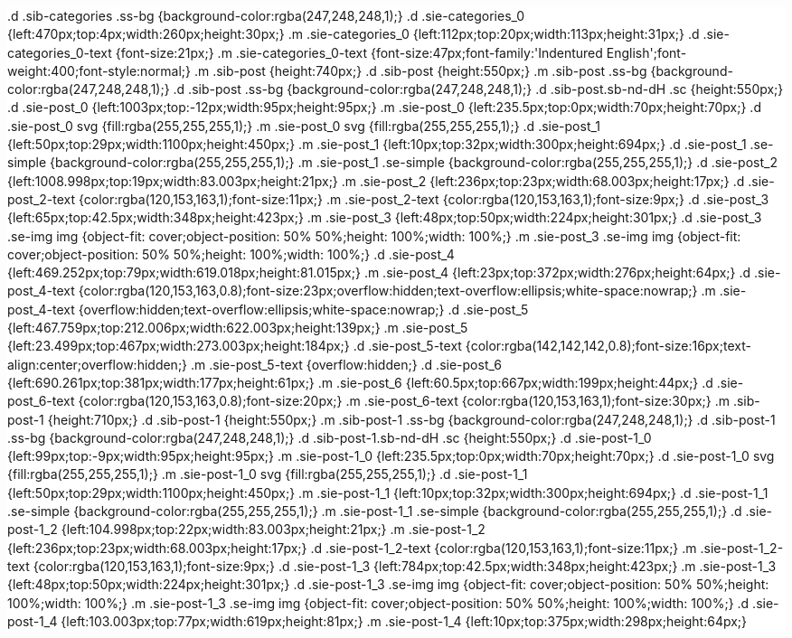 .d .sib-categories .ss-bg {background-color:rgba(247,248,248,1);}
.d .sie-categories_0 {left:470px;top:4px;width:260px;height:30px;}
.m .sie-categories_0 {left:112px;top:20px;width:113px;height:31px;}
.d .sie-categories_0-text {font-size:21px;}
.m .sie-categories_0-text {font-size:47px;font-family:'Indentured English';font-weight:400;font-style:normal;}
.m .sib-post {height:740px;}
.d .sib-post {height:550px;}
.m .sib-post .ss-bg {background-color:rgba(247,248,248,1);}
.d .sib-post .ss-bg {background-color:rgba(247,248,248,1);}
.d .sib-post.sb-nd-dH .sc {height:550px;}
.d .sie-post_0 {left:1003px;top:-12px;width:95px;height:95px;}
.m .sie-post_0 {left:235.5px;top:0px;width:70px;height:70px;}
.d .sie-post_0 svg {fill:rgba(255,255,255,1);}
.m .sie-post_0 svg {fill:rgba(255,255,255,1);}
.d .sie-post_1 {left:50px;top:29px;width:1100px;height:450px;}
.m .sie-post_1 {left:10px;top:32px;width:300px;height:694px;}
.d .sie-post_1 .se-simple {background-color:rgba(255,255,255,1);}
.m .sie-post_1 .se-simple {background-color:rgba(255,255,255,1);}
.d .sie-post_2 {left:1008.998px;top:19px;width:83.003px;height:21px;}
.m .sie-post_2 {left:236px;top:23px;width:68.003px;height:17px;}
.d .sie-post_2-text {color:rgba(120,153,163,1);font-size:11px;}
.m .sie-post_2-text {color:rgba(120,153,163,1);font-size:9px;}
.d .sie-post_3 {left:65px;top:42.5px;width:348px;height:423px;}
.m .sie-post_3 {left:48px;top:50px;width:224px;height:301px;}
.d .sie-post_3 .se-img img {object-fit: cover;object-position: 50% 50%;height: 100%;width: 100%;}
.m .sie-post_3 .se-img img {object-fit: cover;object-position: 50% 50%;height: 100%;width: 100%;}
.d .sie-post_4 {left:469.252px;top:79px;width:619.018px;height:81.015px;}
.m .sie-post_4 {left:23px;top:372px;width:276px;height:64px;}
.d .sie-post_4-text {color:rgba(120,153,163,0.8);font-size:23px;overflow:hidden;text-overflow:ellipsis;white-space:nowrap;}
.m .sie-post_4-text {overflow:hidden;text-overflow:ellipsis;white-space:nowrap;}
.d .sie-post_5 {left:467.759px;top:212.006px;width:622.003px;height:139px;}
.m .sie-post_5 {left:23.499px;top:467px;width:273.003px;height:184px;}
.d .sie-post_5-text {color:rgba(142,142,142,0.8);font-size:16px;text-align:center;overflow:hidden;}
.m .sie-post_5-text {overflow:hidden;}
.d .sie-post_6 {left:690.261px;top:381px;width:177px;height:61px;}
.m .sie-post_6 {left:60.5px;top:667px;width:199px;height:44px;}
.d .sie-post_6-text {color:rgba(120,153,163,0.8);font-size:20px;}
.m .sie-post_6-text {color:rgba(120,153,163,1);font-size:30px;}
.m .sib-post-1 {height:710px;}
.d .sib-post-1 {height:550px;}
.m .sib-post-1 .ss-bg {background-color:rgba(247,248,248,1);}
.d .sib-post-1 .ss-bg {background-color:rgba(247,248,248,1);}
.d .sib-post-1.sb-nd-dH .sc {height:550px;}
.d .sie-post-1_0 {left:99px;top:-9px;width:95px;height:95px;}
.m .sie-post-1_0 {left:235.5px;top:0px;width:70px;height:70px;}
.d .sie-post-1_0 svg {fill:rgba(255,255,255,1);}
.m .sie-post-1_0 svg {fill:rgba(255,255,255,1);}
.d .sie-post-1_1 {left:50px;top:29px;width:1100px;height:450px;}
.m .sie-post-1_1 {left:10px;top:32px;width:300px;height:694px;}
.d .sie-post-1_1 .se-simple {background-color:rgba(255,255,255,1);}
.m .sie-post-1_1 .se-simple {background-color:rgba(255,255,255,1);}
.d .sie-post-1_2 {left:104.998px;top:22px;width:83.003px;height:21px;}
.m .sie-post-1_2 {left:236px;top:23px;width:68.003px;height:17px;}
.d .sie-post-1_2-text {color:rgba(120,153,163,1);font-size:11px;}
.m .sie-post-1_2-text {color:rgba(120,153,163,1);font-size:9px;}
.d .sie-post-1_3 {left:784px;top:42.5px;width:348px;height:423px;}
.m .sie-post-1_3 {left:48px;top:50px;width:224px;height:301px;}
.d .sie-post-1_3 .se-img img {object-fit: cover;object-position: 50% 50%;height: 100%;width: 100%;}
.m .sie-post-1_3 .se-img img {object-fit: cover;object-position: 50% 50%;height: 100%;width: 100%;}
.d .sie-post-1_4 {left:103.003px;top:77px;width:619px;height:81px;}
.m .sie-post-1_4 {left:10px;top:375px;width:298px;height:64px;}